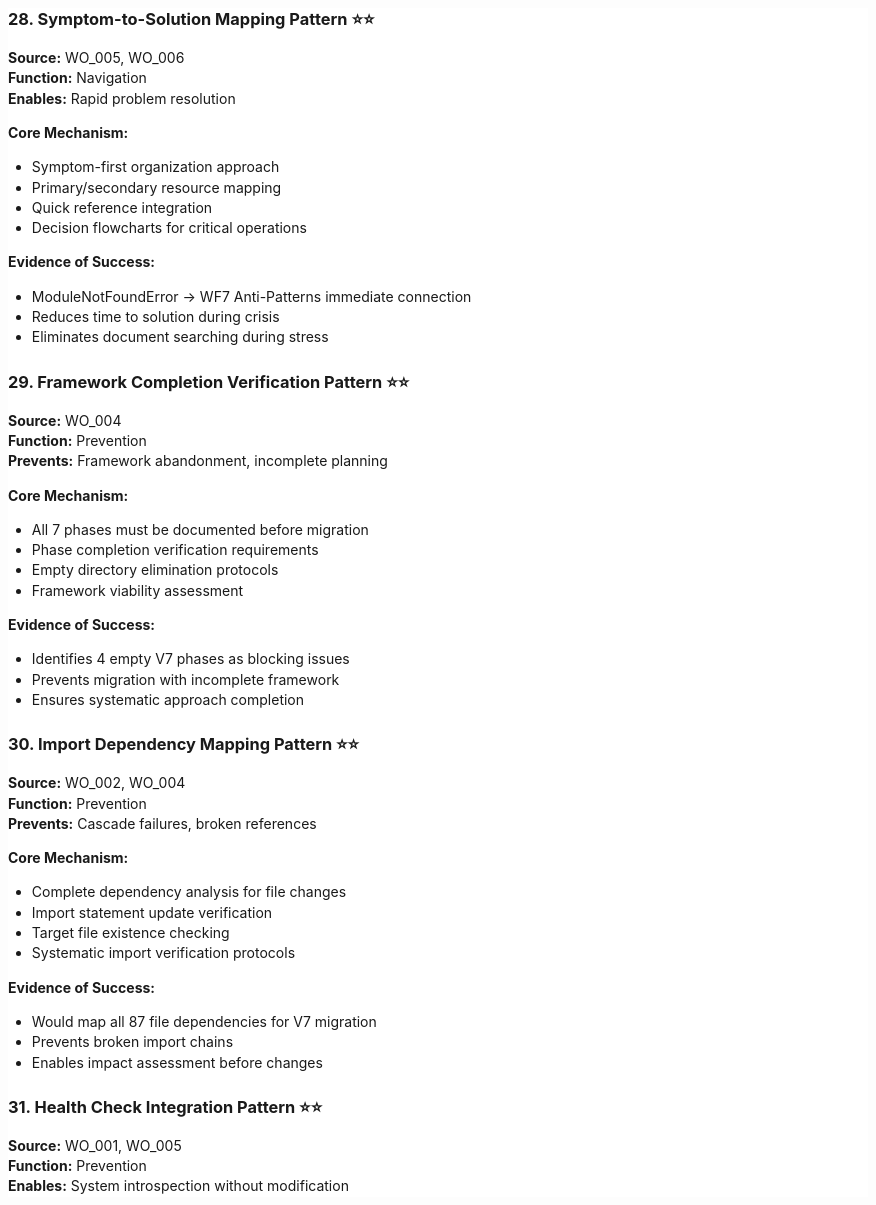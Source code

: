 ### 28. Symptom-to-Solution Mapping Pattern ⭐⭐
**Source:** WO_005, WO_006  
**Function:** Navigation  
**Enables:** Rapid problem resolution  

**Core Mechanism:**
- Symptom-first organization approach
- Primary/secondary resource mapping
- Quick reference integration
- Decision flowcharts for critical operations

**Evidence of Success:**
- ModuleNotFoundError → WF7 Anti-Patterns immediate connection
- Reduces time to solution during crisis
- Eliminates document searching during stress

### 29. Framework Completion Verification Pattern ⭐⭐
**Source:** WO_004  
**Function:** Prevention  
**Prevents:** Framework abandonment, incomplete planning  

**Core Mechanism:**
- All 7 phases must be documented before migration
- Phase completion verification requirements
- Empty directory elimination protocols
- Framework viability assessment

**Evidence of Success:**
- Identifies 4 empty V7 phases as blocking issues
- Prevents migration with incomplete framework
- Ensures systematic approach completion

### 30. Import Dependency Mapping Pattern ⭐⭐
**Source:** WO_002, WO_004  
**Function:** Prevention  
**Prevents:** Cascade failures, broken references  

**Core Mechanism:**
- Complete dependency analysis for file changes
- Import statement update verification
- Target file existence checking
- Systematic import verification protocols

**Evidence of Success:**
- Would map all 87 file dependencies for V7 migration
- Prevents broken import chains
- Enables impact assessment before changes

### 31. Health Check Integration Pattern ⭐⭐
**Source:** WO_001, WO_005  
**Function:** Prevention  
**Enables:** System introspection without modification  
